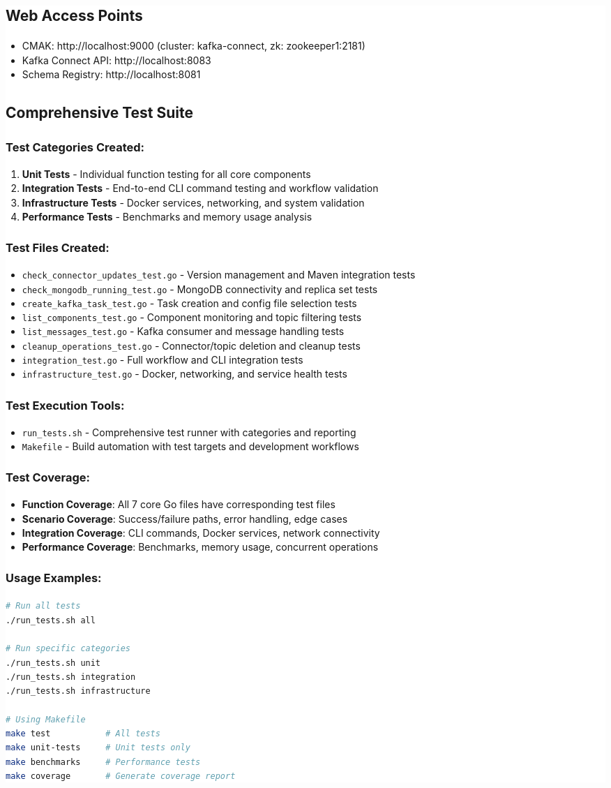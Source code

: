 ## Web Access Points
- CMAK: http://localhost:9000 (cluster: kafka-connect, zk: zookeeper1:2181)
- Kafka Connect API: http://localhost:8083
- Schema Registry: http://localhost:8081

## Comprehensive Test Suite

### Test Categories Created:
1. **Unit Tests** - Individual function testing for all core components
2. **Integration Tests** - End-to-end CLI command testing and workflow validation
3. **Infrastructure Tests** - Docker services, networking, and system validation
4. **Performance Tests** - Benchmarks and memory usage analysis

### Test Files Created:
- `check_connector_updates_test.go` - Version management and Maven integration tests
- `check_mongodb_running_test.go` - MongoDB connectivity and replica set tests
- `create_kafka_task_test.go` - Task creation and config file selection tests
- `list_components_test.go` - Component monitoring and topic filtering tests  
- `list_messages_test.go` - Kafka consumer and message handling tests
- `cleanup_operations_test.go` - Connector/topic deletion and cleanup tests
- `integration_test.go` - Full workflow and CLI integration tests
- `infrastructure_test.go` - Docker, networking, and service health tests

### Test Execution Tools:
- `run_tests.sh` - Comprehensive test runner with categories and reporting
- `Makefile` - Build automation with test targets and development workflows

### Test Coverage:
- **Function Coverage**: All 7 core Go files have corresponding test files
- **Scenario Coverage**: Success/failure paths, error handling, edge cases
- **Integration Coverage**: CLI commands, Docker services, network connectivity
- **Performance Coverage**: Benchmarks, memory usage, concurrent operations

### Usage Examples:
```bash
# Run all tests
./run_tests.sh all

# Run specific categories
./run_tests.sh unit
./run_tests.sh integration
./run_tests.sh infrastructure

# Using Makefile
make test           # All tests
make unit-tests     # Unit tests only
make benchmarks     # Performance tests
make coverage       # Generate coverage report
```
